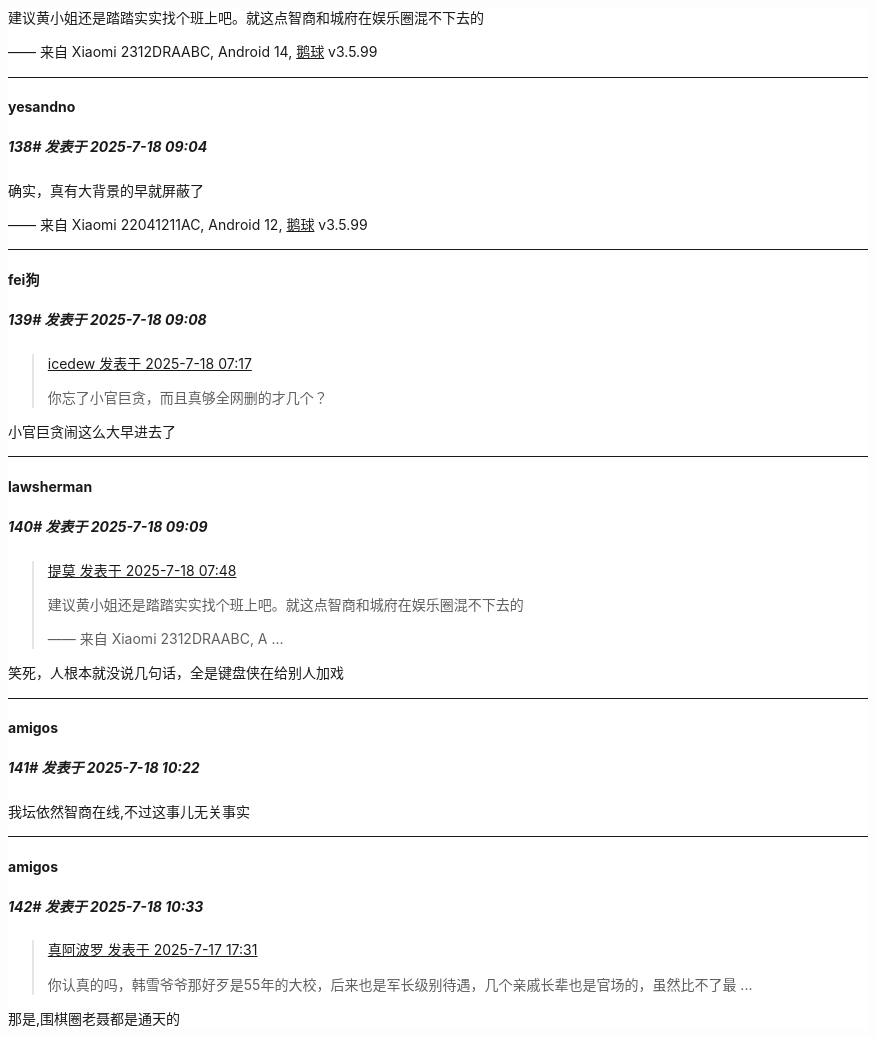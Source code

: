 建议黄小姐还是踏踏实实找个班上吧。就这点智商和城府在娱乐圈混不下去的

—— 来自 Xiaomi 2312DRAABC, Android 14, [鹅球](https://www.pgyer.com/GcUxKd4w) v3.5.99


*****

####  yesandno  
##### 138#       发表于 2025-7-18 09:04

确实，真有大背景的早就屏蔽了

—— 来自 Xiaomi 22041211AC, Android 12, [鹅球](https://www.pgyer.com/GcUxKd4w) v3.5.99


*****

####  fei狗  
##### 139#       发表于 2025-7-18 09:08

<blockquote><a href="httphttps://stage1st.com/2b/forum.php?mod=redirect&amp;goto=findpost&amp;pid=68116125&amp;ptid=2256737" target="_blank">icedew 发表于 2025-7-18 07:17</a>

你忘了小官巨贪，而且真够全网删的才几个？</blockquote>
小官巨贪闹这么大早进去了

*****

####  lawsherman  
##### 140#       发表于 2025-7-18 09:09

<blockquote><a href="httphttps://stage1st.com/2b/forum.php?mod=redirect&amp;goto=findpost&amp;pid=68116167&amp;ptid=2256737" target="_blank">提莫 发表于 2025-7-18 07:48</a>

建议黄小姐还是踏踏实实找个班上吧。就这点智商和城府在娱乐圈混不下去的

—— 来自 Xiaomi 2312DRAABC, A ...</blockquote>
笑死，人根本就没说几句话，全是键盘侠在给别人加戏


*****

####  amigos  
##### 141#       发表于 2025-7-18 10:22

我坛依然智商在线,不过这事儿无关事实


*****

####  amigos  
##### 142#       发表于 2025-7-18 10:33

<blockquote><a href="httphttps://stage1st.com/2b/forum.php?mod=redirect&amp;goto=findpost&amp;pid=68113921&amp;ptid=2256737" target="_blank">真阿波罗 发表于 2025-7-17 17:31</a>

你认真的吗，韩雪爷爷那好歹是55年的大校，后来也是军长级别待遇，几个亲戚长辈也是官场的，虽然比不了最 ...</blockquote>
那是,围棋圈老聂都是通天的
